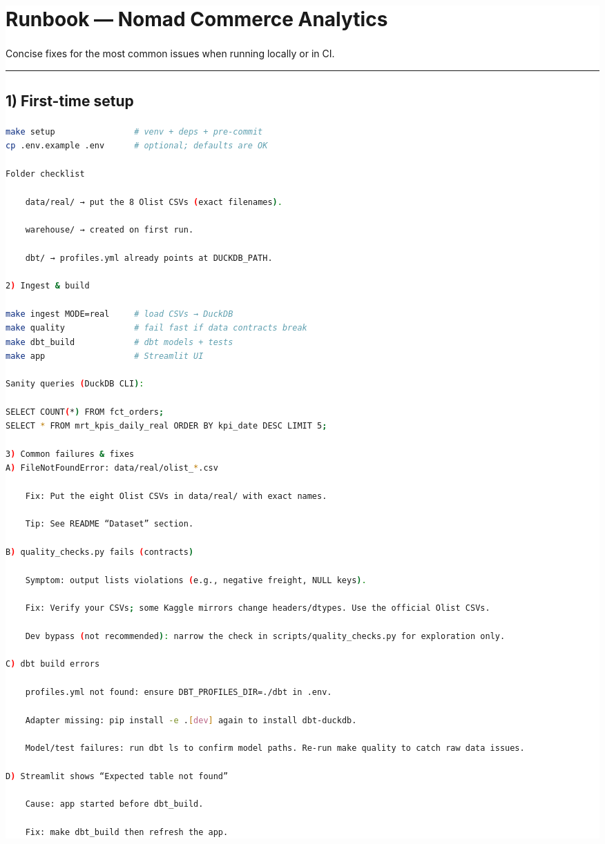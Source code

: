 # Runbook — Nomad Commerce Analytics

Concise fixes for the most common issues when running locally or in CI.

---

## 1) First-time setup

```bash
make setup                # venv + deps + pre-commit
cp .env.example .env      # optional; defaults are OK

Folder checklist

    data/real/ → put the 8 Olist CSVs (exact filenames).

    warehouse/ → created on first run.

    dbt/ → profiles.yml already points at DUCKDB_PATH.

2) Ingest & build

make ingest MODE=real     # load CSVs → DuckDB
make quality              # fail fast if data contracts break
make dbt_build            # dbt models + tests
make app                  # Streamlit UI

Sanity queries (DuckDB CLI):

SELECT COUNT(*) FROM fct_orders;
SELECT * FROM mrt_kpis_daily_real ORDER BY kpi_date DESC LIMIT 5;

3) Common failures & fixes
A) FileNotFoundError: data/real/olist_*.csv

    Fix: Put the eight Olist CSVs in data/real/ with exact names.

    Tip: See README “Dataset” section.

B) quality_checks.py fails (contracts)

    Symptom: output lists violations (e.g., negative freight, NULL keys).

    Fix: Verify your CSVs; some Kaggle mirrors change headers/dtypes. Use the official Olist CSVs.

    Dev bypass (not recommended): narrow the check in scripts/quality_checks.py for exploration only.

C) dbt build errors

    profiles.yml not found: ensure DBT_PROFILES_DIR=./dbt in .env.

    Adapter missing: pip install -e .[dev] again to install dbt-duckdb.

    Model/test failures: run dbt ls to confirm model paths. Re-run make quality to catch raw data issues.

D) Streamlit shows “Expected table not found”

    Cause: app started before dbt_build.

    Fix: make dbt_build then refresh the app.

```